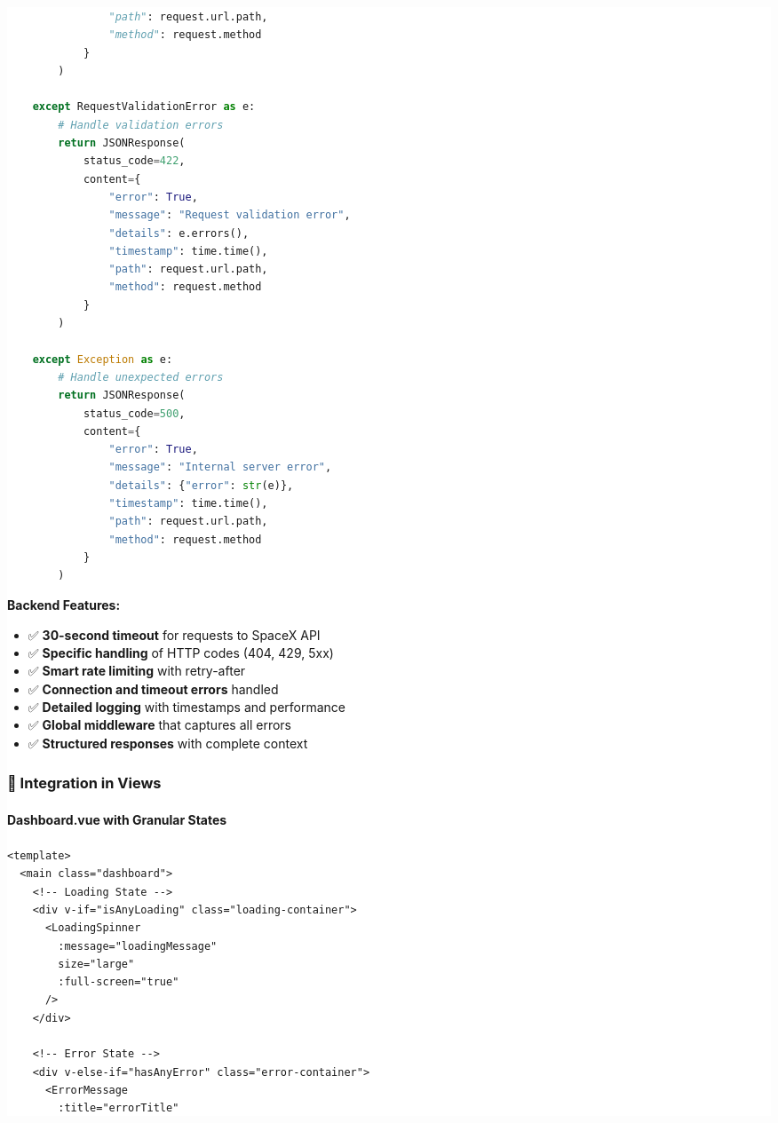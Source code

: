 ```python
                "path": request.url.path,
                "method": request.method
            }
        )

    except RequestValidationError as e:
        # Handle validation errors
        return JSONResponse(
            status_code=422,
            content={
                "error": True,
                "message": "Request validation error",
                "details": e.errors(),
                "timestamp": time.time(),
                "path": request.url.path,
                "method": request.method
            }
        )

    except Exception as e:
        # Handle unexpected errors
        return JSONResponse(
            status_code=500,
            content={
                "error": True,
                "message": "Internal server error",
                "details": {"error": str(e)},
                "timestamp": time.time(),
                "path": request.url.path,
                "method": request.method
            }
        )
```

**Backend Features:**

- ✅ **30-second timeout** for requests to SpaceX API
- ✅ **Specific handling** of HTTP codes (404, 429, 5xx)
- ✅ **Smart rate limiting** with retry-after
- ✅ **Connection and timeout errors** handled
- ✅ **Detailed logging** with timestamps and performance
- ✅ **Global middleware** that captures all errors
- ✅ **Structured responses** with complete context

### 📱 Integration in Views

#### Dashboard.vue with Granular States

```vue
<template>
  <main class="dashboard">
    <!-- Loading State -->
    <div v-if="isAnyLoading" class="loading-container">
      <LoadingSpinner
        :message="loadingMessage"
        size="large"
        :full-screen="true"
      />
    </div>

    <!-- Error State -->
    <div v-else-if="hasAnyError" class="error-container">
      <ErrorMessage
        :title="errorTitle"
```